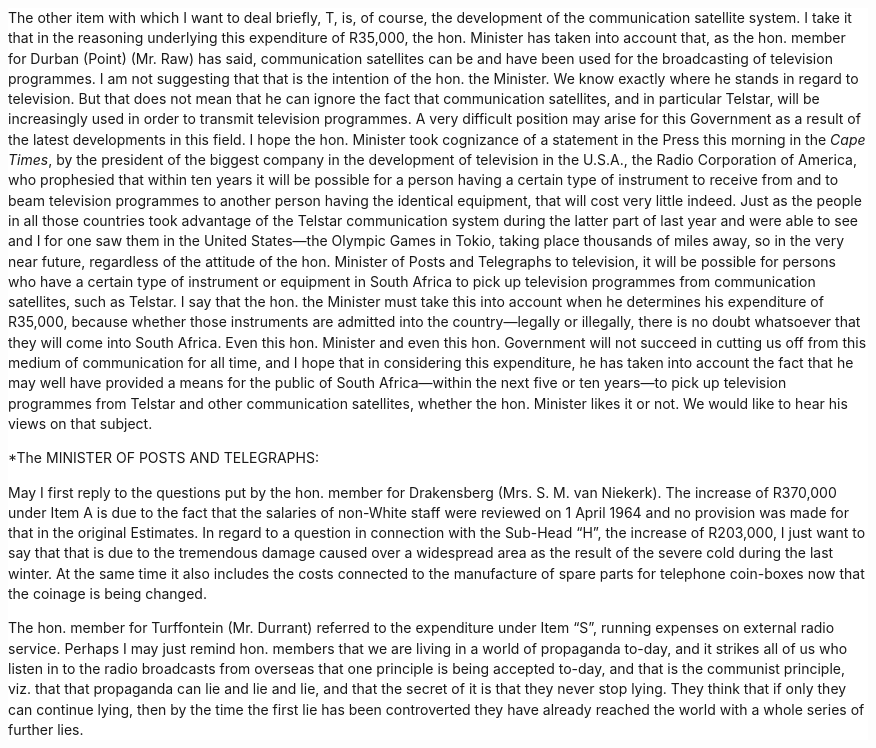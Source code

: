 <p>The other item with which I want to deal briefly, T, is, of course, the development of the communication satellite system. I take it that in the reasoning underlying this expenditure of R35,000, the hon. Minister has taken into account that, as the hon. member for Durban (Point) (Mr. Raw) has said, communication satellites can be and have been used for the broadcasting of television programmes. I am not suggesting that that is the intention of the hon. the Minister. We know exactly where he stands in regard to television. But that does not mean that he can ignore the fact that communication satellites, and in particular Telstar, will be increasingly used in order to transmit television programmes. A very difficult position may arise for this Government as a result of the latest developments in this field. I hope the hon. Minister took cognizance of a statement in the Press this morning in the <i>Cape Times</i>, by the president of the biggest company in the development of television in the U.S.A., the Radio Corporation of America, who prophesied that within ten years it will be possible for a person having a certain type of instrument to receive from and to beam television programmes to another person having the identical equipment, that will cost very little indeed. Just as the people in all those countries took advantage of the Telstar communication system during the latter part of last year and were able to see and I for one saw them in the United States&#x2014;the Olympic Games in Tokio, taking place thousands of miles away, so in the very near future, regardless of the attitude of the hon. Minister of Posts and Telegraphs to television, it will be possible for persons who have a certain type of instrument or equipment in South Africa to pick up television programmes from communication satellites, such as Telstar. I say that the hon. the Minister must take this into account when he determines his expenditure of R35,000, because whether those instruments are admitted into the country&#x2014;legally or illegally, there is no doubt whatsoever that they will come into South Africa. Even this hon. Minister and even this hon. Government will not succeed in cutting us off from this medium of communication for all time, and I hope that in considering this expenditure, he has taken into account the fact that he may well have provided a means for the public of South Africa&#x2014;within the next five or ten years&#x2014;to pick up television programmes from Telstar and other communication satellites, whether the hon. Minister likes it or not. We would like to hear his views on that subject.</p>

</speech>

<speech by="#minister_of_posts_and_telegraphs">

<from>*The <person refersTo="hansard_za">MINISTER OF POSTS AND TELEGRAPHS</person>:</from>

<p>May I first reply to the questions put by the hon. member for Drakensberg (Mrs. S. M. van Niekerk). The increase of R370,000 under Item A is due to the fact that the salaries of non-White staff were reviewed <span class="col_2221-2222" refersTo="page_1125"/>on 1 April 1964 and no provision was made for that in the original Estimates. In regard to a question in connection with the Sub-Head &#x201C;H&#x201D;, the increase of R203,000, I just want to say that that is due to the tremendous damage caused over a widespread area as the result of the severe cold during the last winter. At the same time it also includes the costs connected to the manufacture of spare parts for telephone coin-boxes now that the coinage is being changed.</p>

<p>The hon. member for Turffontein (Mr. Durrant) referred to the expenditure under Item &#x201C;S&#x201D;, running expenses on external radio service. Perhaps I may just remind hon. members that we are living in a world of propaganda to-day, and it strikes all of us who listen in to the radio broadcasts from overseas that one principle is being accepted to-day, and that is the communist principle, viz. that that propaganda can lie and lie and lie, and that the secret of it is that they never stop lying. They think that if only they can continue lying, then by the time the first lie has been controverted they have already reached the world with a whole series of further lies.</p>

</speech>

<speech by="#raw">
